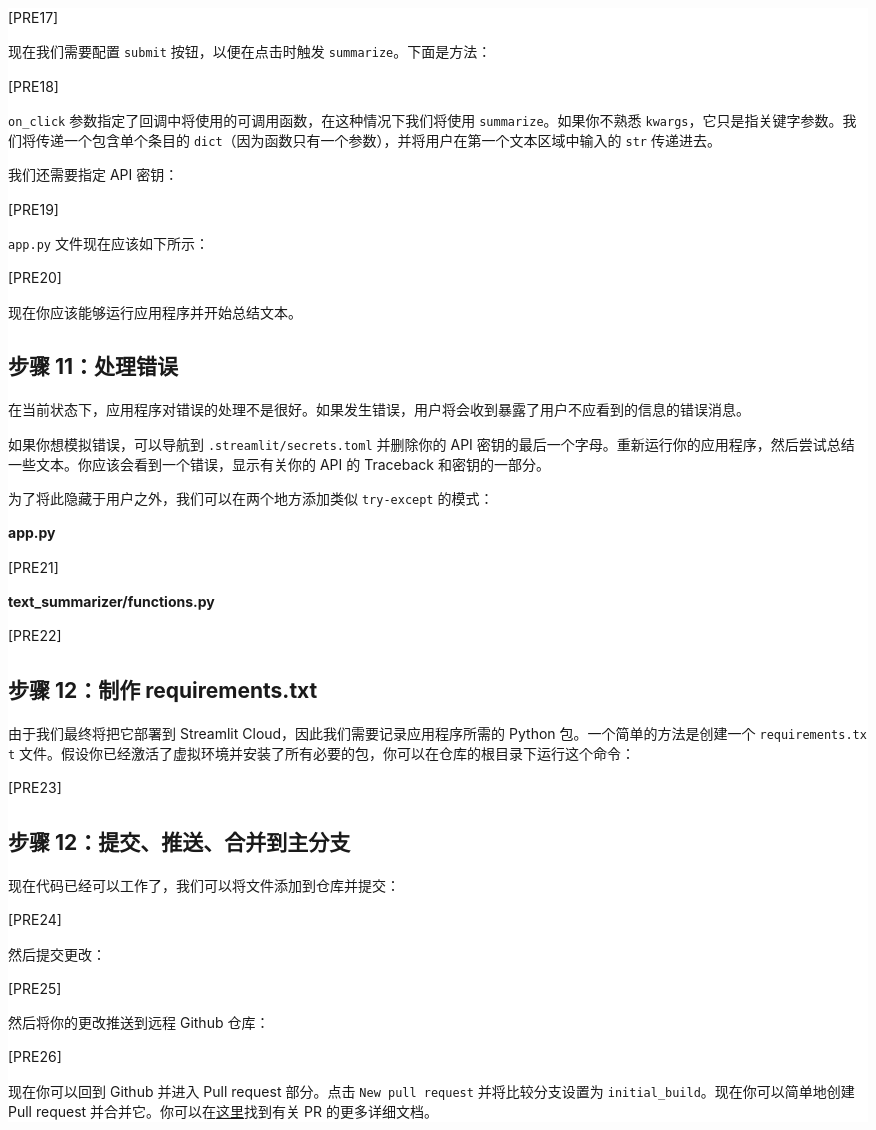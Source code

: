 [PRE17]

现在我们需要配置 `submit` 按钮，以便在点击时触发 `summarize`。下面是方法：

[PRE18]

`on_click` 参数指定了回调中将使用的可调用函数，在这种情况下我们将使用 `summarize`。如果你不熟悉 `kwargs`，它只是指关键字参数。我们将传递一个包含单个条目的 `dict`（因为函数只有一个参数），并将用户在第一个文本区域中输入的 `str` 传递进去。

我们还需要指定 API 密钥：

[PRE19]

`app.py` 文件现在应该如下所示：

[PRE20]

现在你应该能够运行应用程序并开始总结文本。

## 步骤 11：处理错误

在当前状态下，应用程序对错误的处理不是很好。如果发生错误，用户将会收到暴露了用户不应看到的信息的错误消息。

如果你想模拟错误，可以导航到 `.streamlit/secrets.toml` 并删除你的 API 密钥的最后一个字母。重新运行你的应用程序，然后尝试总结一些文本。你应该会看到一个错误，显示有关你的 API 的 Traceback 和密钥的一部分。

为了将此隐藏于用户之外，我们可以在两个地方添加类似 `try-except` 的模式：

**app.py**

[PRE21]

**text_summarizer/functions.py**

[PRE22]

## 步骤 12：制作 requirements.txt

由于我们最终将把它部署到 Streamlit Cloud，因此我们需要记录应用程序所需的 Python 包。一个简单的方法是创建一个 `requirements.txt` 文件。假设你已经激活了虚拟环境并安装了所有必要的包，你可以在仓库的根目录下运行这个命令：

[PRE23]

## 步骤 12：提交、推送、合并到主分支

现在代码已经可以工作了，我们可以将文件添加到仓库并提交：

[PRE24]

然后提交更改：

[PRE25]

然后将你的更改推送到远程 Github 仓库：

[PRE26]

现在你可以回到 Github 并进入 Pull request 部分。点击 `New pull request` 并将比较分支设置为 `initial_build`。现在你可以简单地创建 Pull request 并合并它。你可以在[这里](https://docs.github.com/en/pull-requests/collaborating-with-pull-requests/proposing-changes-to-your-work-with-pull-requests/creating-a-pull-request)找到有关 PR 的更多详细文档。
